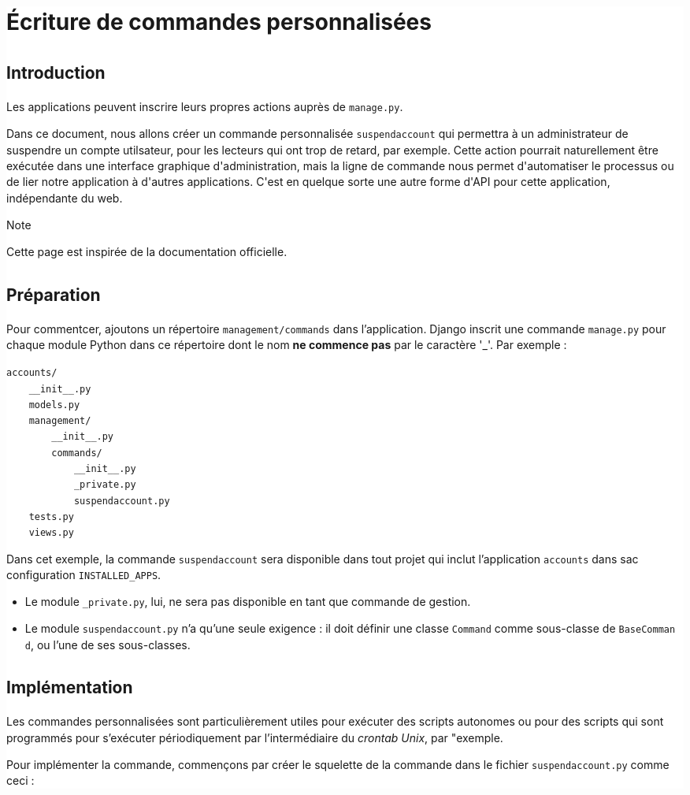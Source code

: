 # Écriture de commandes personnalisées

## Introduction

Les applications peuvent inscrire leurs propres actions auprès de `manage.py`. 

Dans ce document, nous allons créer un commande personnalisée `suspendaccount` qui permettra à un administrateur de suspendre un compte utilsateur, pour les lecteurs qui ont trop de retard, par exemple. Cette action pourrait naturellement être exécutée dans une interface graphique d'administration, mais la ligne de commande nous permet d'automatiser le processus ou de lier notre application à d'autres applications. C'est en quelque sorte une autre forme d'API pour cette application, indépendante du web.

> [!NOTE]
> Cette page est inspirée de la documentation officielle.

## Préparation

Pour commentcer, ajoutons un répertoire `management/commands` dans l’application. 
Django inscrit une commande `manage.py` pour chaque module Python dans ce répertoire dont le nom **ne commence pas** par le caractère '\_'. Par exemple :

```
accounts/
    __init__.py
    models.py
    management/
        __init__.py
        commands/
            __init__.py
            _private.py
            suspendaccount.py
    tests.py
    views.py
```

Dans cet exemple, la commande `suspendaccount` sera disponible dans tout projet qui inclut l’application `accounts`  dans sac configuration `INSTALLED_APPS`.

- Le module `_private.py`, lui,  ne sera pas disponible en tant que commande de gestion.

- Le module `suspendaccount.py` n’a qu’une seule exigence : il doit définir une classe `Command` comme sous-classe de `BaseCommand`, ou l’une de ses sous-classes.

## Implémentation

Les commandes personnalisées sont particulièrement utiles pour exécuter des scripts autonomes ou pour des scripts qui sont programmés pour s’exécuter périodiquement par l’intermédiaire du *crontab Unix*, par "exemple.

Pour implémenter la commande, commençons par créer le squelette de la commande dans le fichier `suspendaccount.py` comme ceci :

